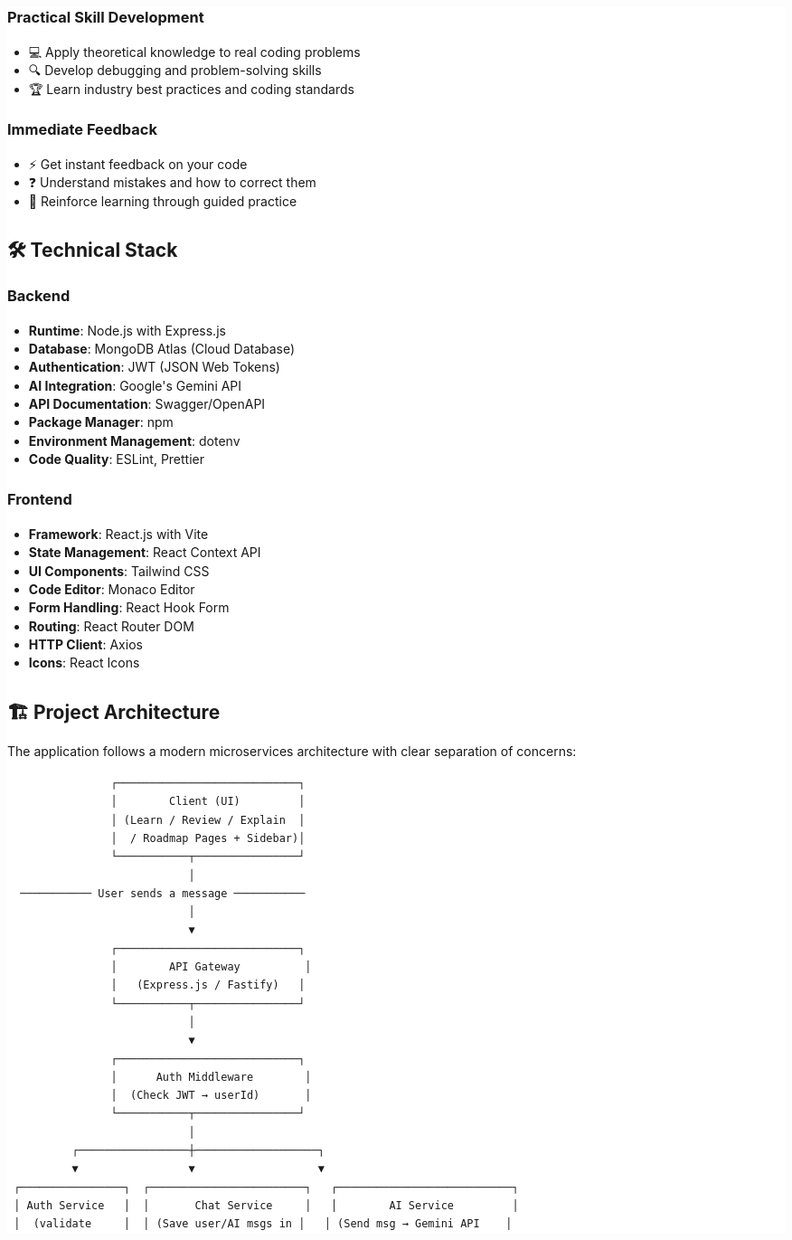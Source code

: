 ### Practical Skill Development
- 💻 Apply theoretical knowledge to real coding problems
- 🔍 Develop debugging and problem-solving skills
- 🏆 Learn industry best practices and coding standards

### Immediate Feedback
- ⚡ Get instant feedback on your code
- ❓ Understand mistakes and how to correct them
- 🔄 Reinforce learning through guided practice

## 🛠️ Technical Stack

### Backend
- **Runtime**: Node.js with Express.js
- **Database**: MongoDB Atlas (Cloud Database)
- **Authentication**: JWT (JSON Web Tokens)
- **AI Integration**: Google's Gemini API
- **API Documentation**: Swagger/OpenAPI
- **Package Manager**: npm
- **Environment Management**: dotenv
- **Code Quality**: ESLint, Prettier

### Frontend
- **Framework**: React.js with Vite
- **State Management**: React Context API
- **UI Components**: Tailwind CSS
- **Code Editor**: Monaco Editor
- **Form Handling**: React Hook Form
- **Routing**: React Router DOM
- **HTTP Client**: Axios
- **Icons**: React Icons

## 🏗️ Project Architecture

The application follows a modern microservices architecture with clear separation of concerns:

```
                ┌────────────────────────────┐
                │        Client (UI)         │
                │ (Learn / Review / Explain  │
                │  / Roadmap Pages + Sidebar)│
                └───────────┬────────────────┘
                            │
  ─────────── User sends a message ───────────
                            │
                            ▼
                ┌────────────────────────────┐
                │        API Gateway          │
                │   (Express.js / Fastify)   │
                └───────────┬────────────────┘
                            │
                            ▼
                ┌────────────────────────────┐
                │      Auth Middleware        │
                │  (Check JWT → userId)       │
                └───────────┬────────────────┘
                            │
          ┌─────────────────┼───────────────────┐
          ▼                 ▼                   ▼
 ┌────────────────┐  ┌────────────────────────┐   ┌───────────────────────────┐
 │ Auth Service   │  │       Chat Service     │   │        AI Service         │
 │  (validate     │  │ (Save user/AI msgs in │   │ (Send msg → Gemini API    │
```